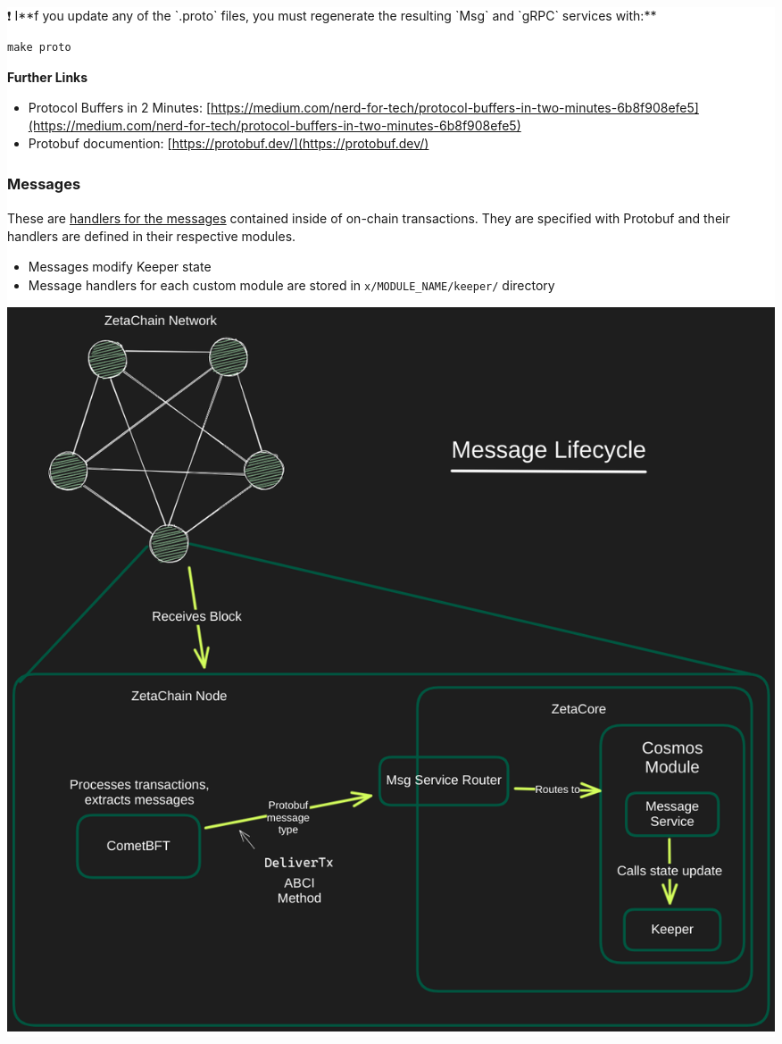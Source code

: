 <aside>
❗ I**f you update any of the `.proto` files, you must regenerate the resulting `Msg` and `gRPC` services with:**

```
make proto
```

</aside>

**************************Further Links**************************

- Protocol Buffers in 2 Minutes: [https://medium.com/nerd-for-tech/protocol-buffers-in-two-minutes-6b8f908efe5](https://medium.com/nerd-for-tech/protocol-buffers-in-two-minutes-6b8f908efe5)
- Protobuf documention: [https://protobuf.dev/](https://protobuf.dev/)

### Messages

These are [handlers for the messages](https://docs.cosmos.network/main/learn/beginner/app-anatomy#msg-services) contained inside of on-chain transactions. They are specified with Protobuf and their handlers are defined in their respective modules. 

- Messages modify Keeper state
- Message handlers for each custom module are stored in `x/MODULE_NAME/keeper/` directory

![Message lifecycle.excalidraw.png](Project%20101%2044d769e6aae4459d85b91ddbba34ae81/Message_lifecycle.excalidraw.png)